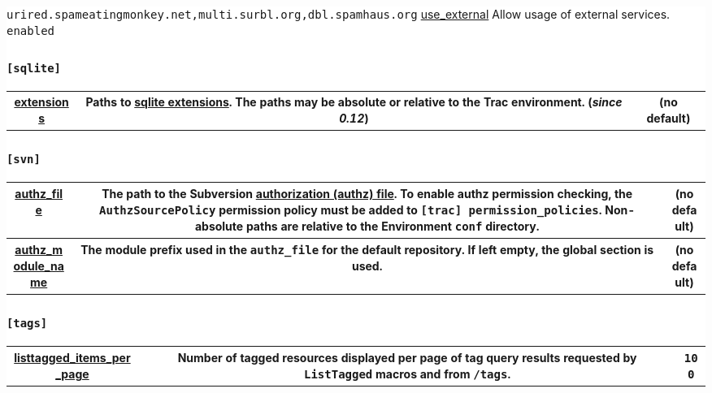 
</th>
<th><tt>urired.spameatingmonkey.net,multi.surbl.org,dbl.spamhaus.org</tt></th></tr>
<tr><th><a href="#spam-filter-use_external-option">use_external</a></th>
<th>
Allow usage of external services.


</th>
<th><tt>enabled</tt></th></tr></table>

### `[sqlite]`

<table><tr><th><a href="#sqlite-extensions-option">extensions</a></th>
<th>
Paths to <a href="https://sqlite.org/loadext.html"> sqlite extensions</a>.
The paths may be absolute or relative to the Trac environment.
(<i>since 0.12</i>)


</th>
<th>(no default)</th></tr></table>

### `[svn]`

<table><tr><th><a href="#svn-authz_file-option">authz_file</a></th>
<th>
The path to the Subversion
<a href="http://svnbook.red-bean.com/en/1.7/svn.serverconfig.pathbasedauthz.html"> authorization (authz) file</a>.
To enable authz permission checking, the <tt>AuthzSourcePolicy</tt> permission
policy must be added to <tt>[trac] permission_policies</tt>. Non-absolute
paths are relative to the Environment <tt>conf</tt> directory.


</th>
<th>(no default)</th></tr>
<tr><th><a href="#svn-authz_module_name-option">authz_module_name</a></th>
<th>
The module prefix used in the <tt>authz_file</tt> for the default
repository. If left empty, the global section is used.


</th>
<th>(no default)</th></tr></table>

### `[tags]`

<table><tr><th><a href="#tags-listtagged_items_per_page-option">listtagged_items_per_page</a></th>
<th>
Number of tagged resources displayed per page of tag query results requested by <tt>ListTagged</tt> macros and from <tt>/tags</tt>.


</th>
<th><tt>100</tt></th></tr></table>

